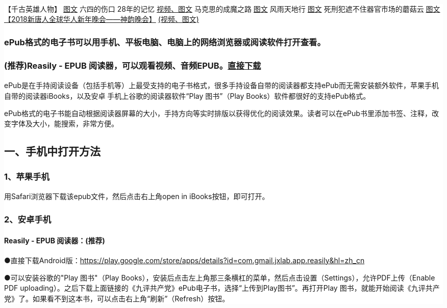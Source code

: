 <tr>
	<td width="640">【千古英雄人物】</td>
	<td><a href="https://github.com/ctcb/ttkm/blob/master/cgys.md">图文</a></td>
</tr>

<tr>
	<td width="640">六四的伤口 28年的记忆</td>
	<td><a href="https://github.com/gofanben/gm/blob/master/epub/64.epub?raw=true">视频、图文</a></td>
</tr>

<tr>
	<td width="640">马克思的成魔之路</td>
	<td><a href="https://git.io/mks">图文</a></td>
</tr>

<tr>
	<td width="640">风雨天地行</td>
	<td><a href="https://git.io/fytdx">图文</a></td>
</tr>

<tr>
	<td>死刑犯遮不住器官市场的蘑菇云</td>
	<td><a href="https://git.io/mro">图文</a></td>
</tr>
<tr>
	<td><a href="https://git.io/good">【2018新唐人全球华人新年晚会——神韵晚会】</a></td>
	<td><a href="https://github.com/gofanben/gm/blob/master/epub/sy.epub?raw=true">(视频、图文)</a></td>
</tr>
</table>

</p>

###  ePub格式的电子书可以用手机、平板电脑、电脑上的网络浏览器或阅读软件打开查看。</p>

### (推荐)Reasily - EPUB 阅读器，可以观看视频、音频EPUB。<a href="https://github.com/gofanben/gm/blob/master/gm/download/Reasily1802h.apk?raw=true">直接下载</a>

ePub是在手持阅读设备（包括手机等）上最受支持的电子书格式，很多手持设备自带的阅读器都支持ePub而无需安装额外软件，苹果手机自带的阅读器iBooks，以及安卓
手机上谷歌的阅读器软件“Play 图书”（Play Books）软件都很好的支持ePub格式。

ePub格式的电子书能自动根据阅读器屏幕的大小，手持方向等实时排版以获得优化的阅读效果。读者可以在ePub书里添加书签、注释，改变字体及大小，能搜索，非常方便。

<h2>一、手机中打开方法</h2>

<h3>1、苹果手机</h3>

用Safari浏览器下载该epub文件，然后点击右上角open in iBooks按钮，即可打开。

<h3>2、安卓手机</h3>
<h4>Reasily - EPUB 阅读器：(推荐)</h4>
<span class="blackCircle">●</span>直接下载Android版：<a href="https://play.google.com/store/apps/details?id=com.gmail.jxlab.app.reasily&hl=zh_cn">https://play.google.com/store/apps/details?id=com.gmail.jxlab.app.reasily&hl=zh_cn</a><p></p>

<span class="blackCircle">●</span>可以安装谷歌的"Play 图书"（Play Books），安装后点击左上角那三条横杠的菜单，然后点击设置（Settings），允许PDF上传（Enable PDF uploading）。之后下载上面链接的《九评共产党》ePub电子书，选择“上传到Play图书”。再打开Play 图书，就能开始阅读《九评共产党》了。如果看不到这本书，可以点击右上角“刷新”（Refresh）按钮。<p></p>

